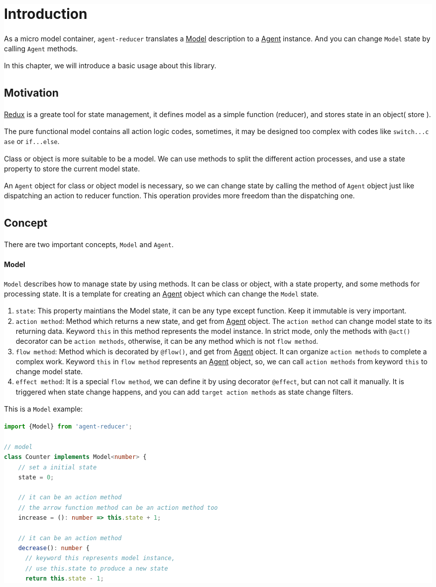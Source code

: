 # Introduction

As a micro model container, `agent-reducer` translates a [Model](/introduction?id=model) description to a [Agent](/introduction?id=agent) instance. And you can change `Model` state by calling `Agent` methods.

In this chapter, we will introduce a basic usage about this library. 

## Motivation

[Redux](https://redux.js.org) is a greate tool for state management, it defines model as a simple function (reducer), and stores state in an object( store ). 

The pure functional model contains all action logic codes, sometimes, it may be designed too complex with codes like `switch...case` or `if...else`. 

Class or object is more suitable to be a model. We can use methods to split the different action processes, and use a state property to store the current model state.

An `Agent` object for class or object model is necessary, so we can change state by calling the method of `Agent` object just like dispatching an action to reducer function. This operation provides more freedom than the dispatching one.

## Concept

There are two important concepts, `Model` and `Agent`.

#### Model

`Model` describes how to manage state by using methods. It can be class or object, with a state property, and some methods for processing state. It is a template for creating an [Agent](/introduction?id=agent) object which can change the `Model` state.

1. `state`: This property maintians the Model state, it can be any type except function. Keep it immutable is very important.
2. `action method`: Method which returns a new state, and get from [Agent](/introduction?id=agent) object. The `action method` can change model state to its returning data. Keyword `this` in this method represents the model instance. In strict mode, only the methods with `@act()` decorator can be `action methods`, otherwise, it can be any method which is not `flow method`.
3. `flow method`: Method which is decorated by `@flow()`, and get from [Agent](/introduction?id=agent) object. It can organize `action methods` to complete a complex work. Keyword `this` in `flow method` represents an [Agent](/introduction?id=agent) object, so, we can call `action methods` from keyword `this` to change model state.
4. `effect method`: It is a special `flow method`, we can define it by using decorator `@effect`, but can not call it manually. It is triggered when state change happens, and you can add `target action methods` as state change filters.
   
This is a `Model` example:

```typescript
import {Model} from 'agent-reducer';

// model
class Counter implements Model<number> {
    // set a initial state
    state = 0;

    // it can be an action method
    // the arrow function method can be an action method too
    increase = (): number => this.state + 1;

    // it can be an action method
    decrease(): number {
      // keyword this represents model instance,
      // use this.state to produce a new state
      return this.state - 1;
```